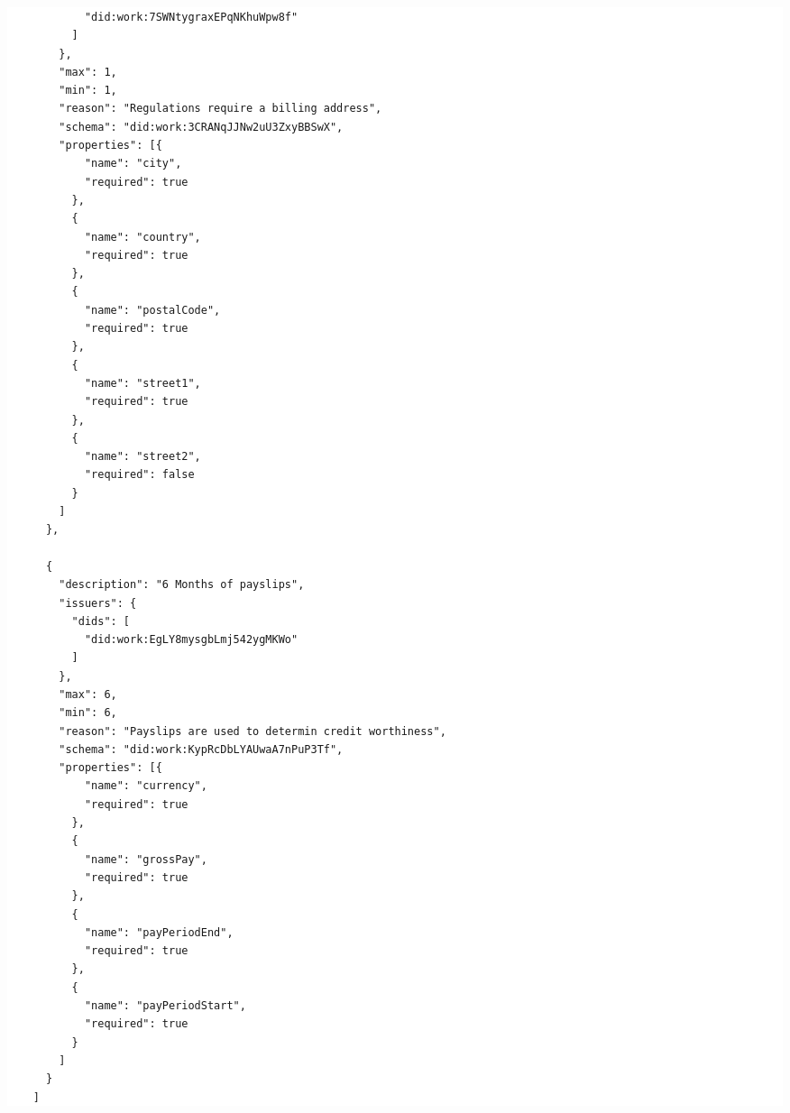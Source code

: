 ```
            "did:work:7SWNtygraxEPqNKhuWpw8f"
          ]
        },
        "max": 1,
        "min": 1,
        "reason": "Regulations require a billing address",
        "schema": "did:work:3CRANqJJNw2uU3ZxyBBSwX",
        "properties": [{
            "name": "city",
            "required": true
          },
          {
            "name": "country",
            "required": true
          },
          {
            "name": "postalCode",
            "required": true
          },
          {
            "name": "street1",
            "required": true
          },
          {
            "name": "street2",
            "required": false
          }
        ]
      },

      {
        "description": "6 Months of payslips",
        "issuers": {
          "dids": [
            "did:work:EgLY8mysgbLmj542ygMKWo"
          ]
        },
        "max": 6,
        "min": 6,
        "reason": "Payslips are used to determin credit worthiness",
        "schema": "did:work:KypRcDbLYAUwaA7nPuP3Tf",
        "properties": [{
            "name": "currency",
            "required": true
          },
          {
            "name": "grossPay",
            "required": true
          },
          {
            "name": "payPeriodEnd",
            "required": true
          },
          {
            "name": "payPeriodStart",
            "required": true
          }
        ]
      }
    ]
```
</details>
